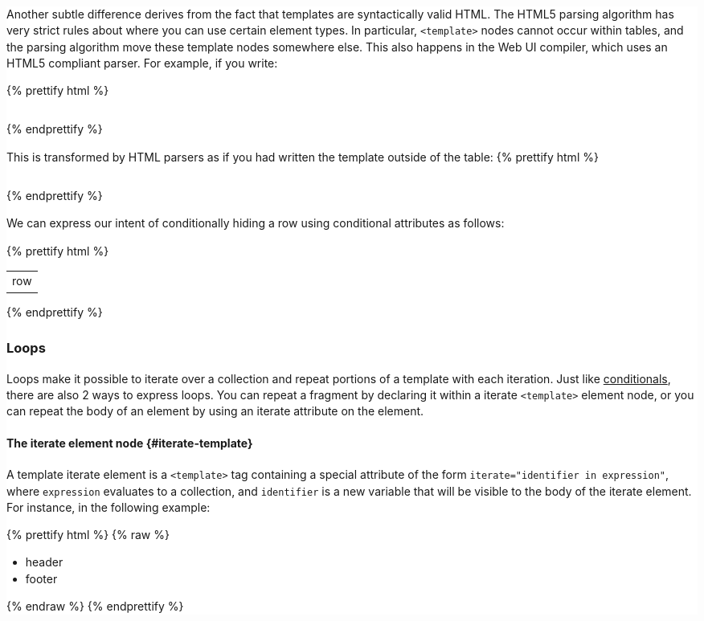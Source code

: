 Another subtle difference derives from the fact that templates are
syntactically valid HTML. The HTML5 parsing algorithm has very strict rules
about where you can use certain element types.
In particular, `<template>` nodes
cannot occur within tables, and the parsing algorithm move these template nodes
somewhere else. This also happens in the Web UI compiler, which uses an HTML5
compliant parser. For example, if you write:

{% prettify html %}
<table><tbody>
<template instantiate="if showRow"><tr><td> row </td></tr></template>
</tbody></table>
{% endprettify %}

This is transformed by HTML parsers as if you had written the template outside
of the table:
{% prettify html %}
<template instantiate="if showRow"><tr><td> row </td></tr></template>
<table><tbody>
</tbody></table>
{% endprettify %}

We can express our intent of conditionally hiding a row using conditional
attributes as follows:

{% prettify html %}
<table><tbody>
<tr instantiate="if showRow"><td> row </td></tr>
</tbody></table>
{% endprettify %}

### Loops

Loops make it possible to iterate over a collection and repeat portions of a
template with each iteration. Just like [conditionals](#conditionals),
there are
also 2 ways to express loops.
You can repeat a fragment by declaring it within a
iterate `<template>` element node, or you can repeat the body of an element by
using an iterate attribute on the element.

#### The iterate element node {#iterate-template}

A template iterate element is a `<template>` tag containing a special attribute
of the form `iterate="identifier in expression"`, where `expression` evaluates
to a collection, and `identifier` is a new variable that will be visible to the
body of the iterate element. For instance, in the following example:

{% prettify html %}
{% raw %}
<ul>
  <li> header
  
  <template iterate="x in list">
    <li> before {{x}}
    <li> {{x}}
  </template>
  <li> footer
</ul>
{% endraw %}
{% endprettify %}
